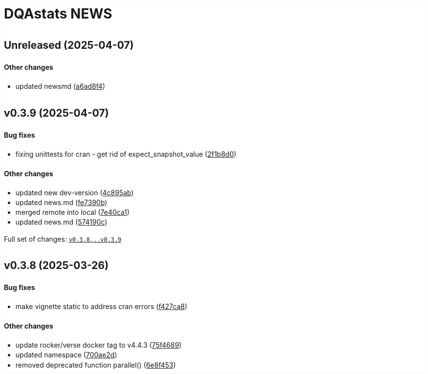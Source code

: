 

# DQAstats NEWS

## Unreleased (2025-04-07)

#### Other changes

-   updated newsmd
    ([a6ad8f4](https://git.uk-erlangen.de/mik-diz/mik-diz-phd/DQA/dqastats/tree/a6ad8f478c1362aa1f4358d1c2c813374e9bda03))

## v0.3.9 (2025-04-07)

#### Bug fixes

-   fixing unittests for cran - get rid of expect_snapshot_value
    ([2f1b8d0](https://git.uk-erlangen.de/mik-diz/mik-diz-phd/DQA/dqastats/tree/2f1b8d0c703a47cd00e30d41d4619f648f063d52))

#### Other changes

-   updated new dev-version
    ([4c895ab](https://git.uk-erlangen.de/mik-diz/mik-diz-phd/DQA/dqastats/tree/4c895ab42784283745d9e2950d4474eae5b7c6e3))
-   updated news.md
    ([fe7390b](https://git.uk-erlangen.de/mik-diz/mik-diz-phd/DQA/dqastats/tree/fe7390b01b77c84753df9e558e2d62a7f2ee2ce9))
-   merged remote into local
    ([7e40ca1](https://git.uk-erlangen.de/mik-diz/mik-diz-phd/DQA/dqastats/tree/7e40ca14ee4da0a74c2ea699036c08395ff3929f))
-   updated news.md
    ([574190c](https://git.uk-erlangen.de/mik-diz/mik-diz-phd/DQA/dqastats/tree/574190ccdf8a474bb92df80dc5d7414a1764e683))

Full set of changes:
[`v0.3.8...v0.3.9`](https://git.uk-erlangen.de/mik-diz/mik-diz-phd/DQA/dqastats/compare/v0.3.8...v0.3.9)

## v0.3.8 (2025-03-26)

#### Bug fixes

-   make vignette static to address cran errors
    ([f427ca8](https://git.uk-erlangen.de/mik-diz/mik-diz-phd/DQA/dqastats/tree/f427ca88709e9e8a7d4530ba49b0189a2064c823))

#### Other changes

-   update rocker/verse docker tag to v4.4.3
    ([75f4689](https://git.uk-erlangen.de/mik-diz/mik-diz-phd/DQA/dqastats/tree/75f4689942f2cfb635710ef2b05384ec4fbfd380))
-   updated namespace
    ([700ae2d](https://git.uk-erlangen.de/mik-diz/mik-diz-phd/DQA/dqastats/tree/700ae2db9fc7eb7ac0c67fed0903020b9932eb00))
-   removed deprecated function parallel()
    ([6e8f453](https://git.uk-erlangen.de/mik-diz/mik-diz-phd/DQA/dqastats/tree/6e8f45324d3cae588148ca0f49c52fce05155cc3))

